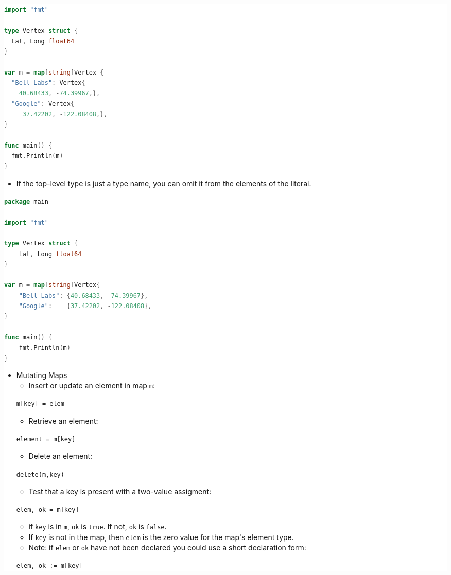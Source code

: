 ```go 
import "fmt"

type Vertex struct {
  Lat, Long float64
}

var m = map[string]Vertex {
  "Bell Labs": Vertex{
    40.68433, -74.39967,},
  "Google": Vertex{
     37.42202, -122.08408,},
}

func main() {
  fmt.Println(m)
}
```
* If the top-level type is just a type name, you can omit it from the elements of the literal. 
```go
package main

import "fmt"

type Vertex struct {
	Lat, Long float64
}

var m = map[string]Vertex{
	"Bell Labs": {40.68433, -74.39967},
	"Google":    {37.42202, -122.08408},
}

func main() {
	fmt.Println(m)
}
```
* Mutating Maps
  * Insert or update an element in map `m`:
  ```
  m[key] = elem
  ```
  * Retrieve an element:
  ```
  element = m[key]
  ```
  * Delete an element:
  ```
  delete(m,key)
  ```
  * Test that a key is present with a two-value assigment:
  ```
  elem, ok = m[key]
  ```
  * if `key` is in `m`, `ok` is `true`. If not, `ok` is `false`.
  * If `key` is not in the map, then `elem` is the zero value for the map's element type. 
  * Note: if `elem` or `ok` have not been declared you could use a short declaration form:
  ```
  elem, ok := m[key]
  ```
